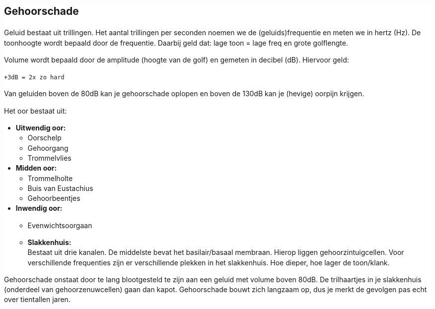 ## Gehoorschade

Geluid bestaat uit trillingen. Het aantal trillingen per seconden noemen we de (geluids)frequentie en meten we in hertz (Hz). De toonhoogte wordt bepaald door de frequentie. Daarbij geld dat: lage toon = lage freq en grote golflengte. 

Volume wordt bepaald door de amplitude (hoogte van de golf) en gemeten in decibel (dB). Hiervoor geld: 

```
+3dB = 2x zo hard
```

Van geluiden boven de 80dB kan je gehoorschade oplopen en boven de 130dB kan je (hevige) oorpijn krijgen.

Het oor bestaat uit:

- **Uitwendig oor:**
	- Oorschelp
	- Gehoorgang
	- Trommelvlies
- **Midden oor:**
	- Trommelholte
	- Buis van Eustachius
	- Gehoorbeentjes
- **Inwendig oor:**
	- Evenwichtsoorgaan
	
	- **Slakkenhuis:**  
	Bestaat uit drie kanalen. De middelste bevat het basilair/basaal membraan. Hierop liggen gehoorzintuigcellen.
	Voor verschillende frequenties zijn er verschillende plekken in het slakkenhuis. Hoe dieper, hoe lager de toon/klank.
	
Gehoorschade onstaat door te lang blootgesteld te zijn aan een geluid met volume boven 80dB. De trilhaartjes in je slakkenhuis (onderdeel van gehoorzenuwcellen) gaan dan kapot. Gehoorschade bouwt zich langzaam op, dus je merkt de gevolgen pas echt over tientallen jaren. 
